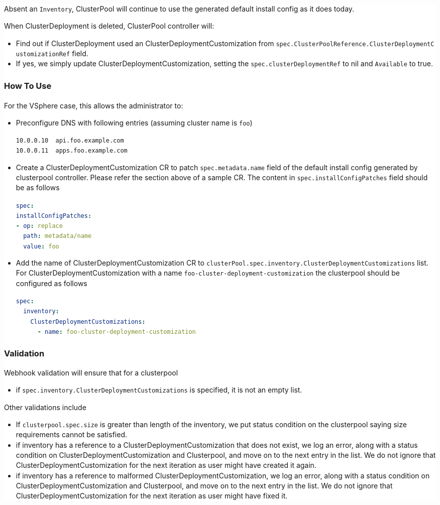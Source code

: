 Absent an `Inventory`, ClusterPool will continue to use the generated default install config as it does today.

When ClusterDeployment is deleted, ClusterPool controller will: 
- Find out if ClusterDeployment used an ClusterDeploymentCustomization from `spec.ClusterPoolReference.ClusterDeploymentCustomizationRef` field.
- If yes, we simply update ClusterDeploymentCustomization, setting the `spec.clusterDeploymentRef` to nil and `Available` to true.  

### How To Use
For the VSphere case, this allows the administrator to:
- Preconfigure DNS with following entries (assuming cluster name is `foo`)
    ```
    10.0.0.10  api.foo.example.com
    10.0.0.11  apps.foo.example.com
    ```
- Create a ClusterDeploymentCustomization CR to patch `spec.metadata.name` field of the default install config generated by clusterpool controller. Please refer the section above of a sample CR. The content in `spec.installConfigPatches` field should be as follows
  ```yaml
  spec:
  installConfigPatches:
  - op: replace
    path: metadata/name
    value: foo
  ```
- Add the name of ClusterDeploymentCustomization CR to `clusterPool.spec.inventory.ClusterDeploymentCustomizations` list. For ClusterDeploymentCustomization with a name `foo-cluster-deployment-customization` the clusterpool should be configured as follows
    ```yaml
    spec:
      inventory:
        ClusterDeploymentCustomizations:
          - name: foo-cluster-deployment-customization
    ```
  
### Validation
Webhook validation will ensure that for a clusterpool
- if `spec.inventory.ClusterDeploymentCustomizations` is specified, it is not an empty list.

Other validations include
- If `clusterpool.spec.size` is greater than length of the inventory, we put status condition on the clusterpool saying size requirements cannot be satisfied. 
- if inventory has a reference to a ClusterDeploymentCustomization that does not exist, we log an error, along with a status condition on ClusterDeploymentCustomization and Clusterpool, and move on to the next entry in the list. We do not ignore that ClusterDeploymentCustomization for the next iteration as user might have created it again.
- if inventory has a reference to malformed ClusterDeploymentCustomization, we log an error, along with a status condition on ClusterDeploymentCustomization and Clusterpool, and move on to the next entry in the list. We do not ignore that ClusterDeploymentCustomization for the next iteration as user might have fixed it.
